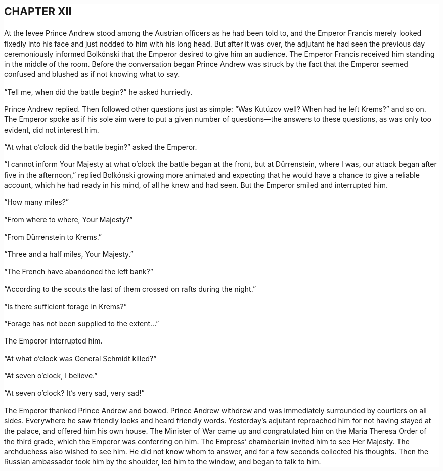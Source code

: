 ## CHAPTER XII

At the levee Prince Andrew stood among the Austrian officers as he had
been told to, and the Emperor Francis merely looked fixedly into his
face and just nodded to him with his long head. But after it was
over, the adjutant he had seen the previous day ceremoniously informed
Bolkónski that the Emperor desired to give him an audience. The Emperor
Francis received him standing in the middle of the room. Before the
conversation began Prince Andrew was struck by the fact that the Emperor
seemed confused and blushed as if not knowing what to say.

“Tell me, when did the battle begin?” he asked hurriedly.

Prince Andrew replied. Then followed other questions just as simple:
“Was Kutúzov well? When had he left Krems?” and so on. The Emperor
spoke as if his sole aim were to put a given number of questions—the
answers to these questions, as was only too evident, did not interest
him.

“At what o’clock did the battle begin?” asked the Emperor.

“I cannot inform Your Majesty at what o’clock the battle began at
the front, but at Dürrenstein, where I was, our attack began after
five in the afternoon,” replied Bolkónski growing more animated and
expecting that he would have a chance to give a reliable account, which
he had ready in his mind, of all he knew and had seen. But the Emperor
smiled and interrupted him.

“How many miles?”

“From where to where, Your Majesty?”

“From Dürrenstein to Krems.”

“Three and a half miles, Your Majesty.”

“The French have abandoned the left bank?”

“According to the scouts the last of them crossed on rafts during the
night.”

“Is there sufficient forage in Krems?”

“Forage has not been supplied to the extent...”

The Emperor interrupted him.

“At what o’clock was General Schmidt killed?”

“At seven o’clock, I believe.”

“At seven o’clock? It’s very sad, very sad!”

The Emperor thanked Prince Andrew and bowed. Prince Andrew withdrew and
was immediately surrounded by courtiers on all sides. Everywhere he
saw friendly looks and heard friendly words. Yesterday’s adjutant
reproached him for not having stayed at the palace, and offered him
his own house. The Minister of War came up and congratulated him on the
Maria Theresa Order of the third grade, which the Emperor was conferring
on him. The Empress’ chamberlain invited him to see Her Majesty. The
archduchess also wished to see him. He did not know whom to answer, and
for a few seconds collected his thoughts. Then the Russian ambassador
took him by the shoulder, led him to the window, and began to talk to
him.
